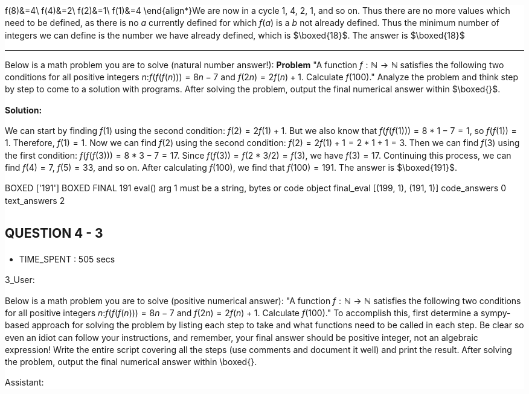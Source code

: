 f(8)&=4\\
f(4)&=2\\
f(2)&=1\\
f(1)&=4
\end{align*}We are now in a cycle $1$, $4$, $2$, $1$, and so on.  Thus there are no more values which need to be defined, as there is no $a$ currently defined for which $f(a)$ is a $b$ not already defined.  Thus the minimum number of integers we can define is the number we have already defined, which is $\boxed{18}$. The answer is $\boxed{18}$


---

Below is a math problem you are to solve (natural number answer!):
**Problem**
"A function $f: \mathbb N \to \mathbb N$ satisfies the following two conditions for all positive integers $n$:$f(f(f(n)))=8n-7$ and $f(2n)=2f(n)+1$. Calculate $f(100)$."
Analyze the problem and think step by step to come to a solution with programs. After solving the problem, output the final numerical answer within $\boxed{}$.

**Solution:**


We can start by finding $f(1)$ using the second condition: $f(2) = 2f(1) + 1$. But we also know that $f(f(f(1))) = 8*1 - 7 = 1$, so $f(f(1)) = 1$. Therefore, $f(1) = 1$.
Now we can find $f(2)$ using the second condition: $f(2) = 2f(1) + 1 = 2*1 + 1 = 3$.
Then we can find $f(3)$ using the first condition: $f(f(f(3))) = 8*3 - 7 = 17$. Since $f(f(3)) = f(2*3/2) = f(3)$, we have $f(3) = 17$.
Continuing this process, we can find $f(4) = 7$, $f(5) = 33$, and so on.
After calculating $f(100)$, we find that $f(100) = 191$.
The answer is $\boxed{191}$.

BOXED ['191']
BOXED FINAL 191
eval() arg 1 must be a string, bytes or code object final_eval
[(199, 1), (191, 1)]
code_answers 0 text_answers 2



## QUESTION 4 - 3 
- TIME_SPENT : 505 secs

3_User:

Below is a math problem you are to solve (positive numerical answer):
"A function $f: \mathbb N \to \mathbb N$ satisfies the following two conditions for all positive integers $n$:$f(f(f(n)))=8n-7$ and $f(2n)=2f(n)+1$. Calculate $f(100)$."
To accomplish this, first determine a sympy-based approach for solving the problem by listing each step to take and what functions need to be called in each step. Be clear so even an idiot can follow your instructions, and remember, your final answer should be positive integer, not an algebraic expression!
Write the entire script covering all the steps (use comments and document it well) and print the result. After solving the problem, output the final numerical answer within \boxed{}.

Assistant: 
